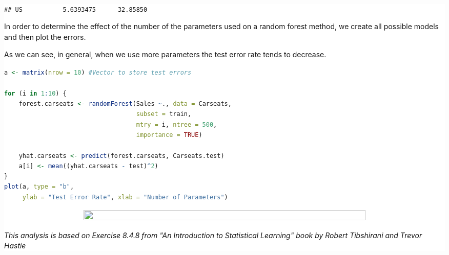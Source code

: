     ## US           5.6393475      32.85850

In order to determine the effect of the number of the parameters used on a random forest method,
we create all possible models and then plot the errors.

As we can see,
in general,
when we use more parameters the test error rate tends to decrease.

``` r
a <- matrix(nrow = 10) #Vector to store test errors

for (i in 1:10) {
    forest.carseats <- randomForest(Sales ~., data = Carseats,
                                    subset = train,
                                    mtry = i, ntree = 500,
                                    importance = TRUE)

    yhat.carseats <- predict(forest.carseats, Carseats.test)
    a[i] <- mean((yhat.carseats - test)^2)
}
plot(a, type = "b",
     ylab = "Test Error Rate", xlab = "Number of Parameters")
```
<center><img align = "middle" src="/images/car_11-1.png" style="width: 80%; height: 80%;"/></center>

*This analysis is based on Exercise 8.4.8 from "An Introduction to Statistical Learning" book by Robert Tibshirani and Trevor Hastie*
